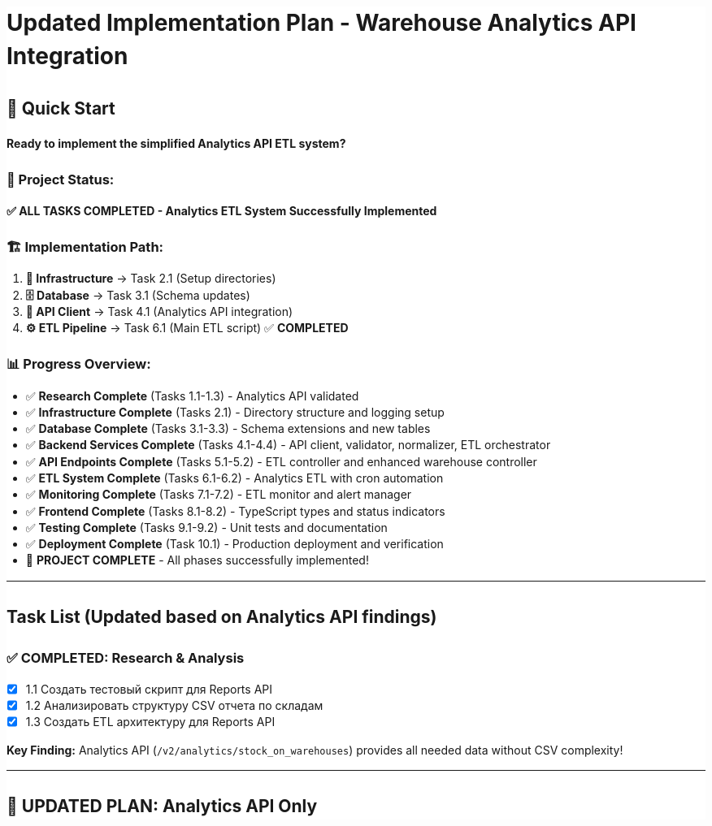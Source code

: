 # Updated Implementation Plan - Warehouse Analytics API Integration

## 🚀 Quick Start

**Ready to implement the simplified Analytics API ETL system?**

### 🎯 Project Status:

**✅ ALL TASKS COMPLETED - Analytics ETL System Successfully Implemented**

### 🏗️ Implementation Path:

1. **🎯 Infrastructure** → Task 2.1 (Setup directories)
2. **🗄️ Database** → Task 3.1 (Schema updates)
3. **🔗 API Client** → Task 4.1 (Analytics API integration)
4. **⚙️ ETL Pipeline** → Task 6.1 (Main ETL script) ✅ **COMPLETED**

### 📊 Progress Overview:

-   ✅ **Research Complete** (Tasks 1.1-1.3) - Analytics API validated
-   ✅ **Infrastructure Complete** (Tasks 2.1) - Directory structure and logging setup
-   ✅ **Database Complete** (Tasks 3.1-3.3) - Schema extensions and new tables
-   ✅ **Backend Services Complete** (Tasks 4.1-4.4) - API client, validator, normalizer, ETL orchestrator
-   ✅ **API Endpoints Complete** (Tasks 5.1-5.2) - ETL controller and enhanced warehouse controller
-   ✅ **ETL System Complete** (Tasks 6.1-6.2) - Analytics ETL with cron automation
-   ✅ **Monitoring Complete** (Tasks 7.1-7.2) - ETL monitor and alert manager
-   ✅ **Frontend Complete** (Tasks 8.1-8.2) - TypeScript types and status indicators
-   ✅ **Testing Complete** (Tasks 9.1-9.2) - Unit tests and documentation
-   ✅ **Deployment Complete** (Task 10.1) - Production deployment and verification
-   🎉 **PROJECT COMPLETE** - All phases successfully implemented!

---

## Task List (Updated based on Analytics API findings)

### ✅ COMPLETED: Research & Analysis

-   [x] 1.1 Создать тестовый скрипт для Reports API
-   [x] 1.2 Анализировать структуру CSV отчета по складам
-   [x] 1.3 Создать ETL архитектуру для Reports API

**Key Finding:** Analytics API (`/v2/analytics/stock_on_warehouses`) provides all needed data without CSV complexity!

---

## 🔄 UPDATED PLAN: Analytics API Only
